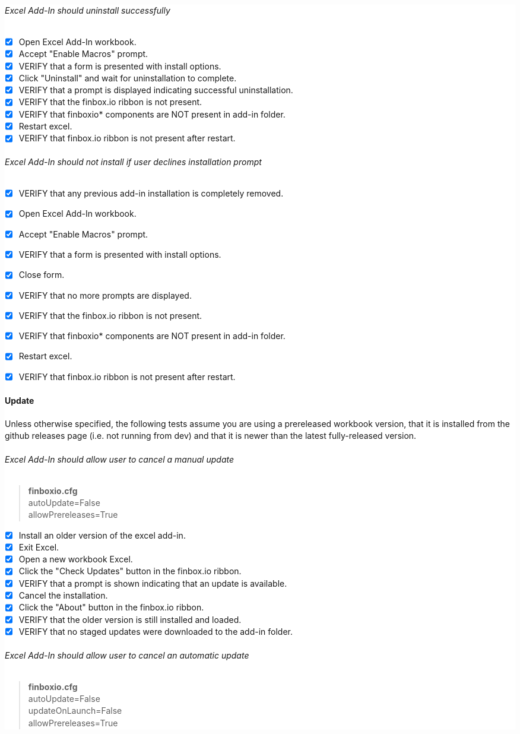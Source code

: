 ###### Excel Add-In should uninstall successfully

  - [x] Open Excel Add-In workbook.
  - [x] Accept "Enable Macros" prompt.
  - [x] VERIFY that a form is presented with install options.
  - [x] Click "Uninstall" and wait for uninstallation to complete.
  - [x] VERIFY that a prompt is displayed indicating successful uninstallation.
  - [x] VERIFY that the finbox.io ribbon is not present.
  - [x] VERIFY that finboxio* components are NOT present in add-in folder.
  - [x] Restart excel.
  - [x] VERIFY that finbox.io ribbon is not present after restart.

###### Excel Add-In should not install if user declines installation prompt

  - [x] VERIFY that any previous add-in installation is completely removed.
  - [x] Open Excel Add-In workbook.
  - [x] Accept "Enable Macros" prompt.
  - [x] VERIFY that a form is presented with install options.
  - [x] Close form.
  - [x] VERIFY that no more prompts are displayed.
  - [x] VERIFY that the finbox.io ribbon is not present.
  - [x] VERIFY that finboxio* components are NOT present in add-in folder.
  - [x] Restart excel.
  - [x] VERIFY that finbox.io ribbon is not present after restart.


#### Update

Unless otherwise specified, the following tests assume you are using a
prereleased workbook version, that it is installed from the github releases
page (i.e. not running from dev) and that it is newer than the latest
fully-released version.

###### Excel Add-In should allow user to cancel a manual update
  > **finboxio.cfg**<br/>
  > autoUpdate=False<br/>
  > allowPrereleases=True

  - [x] Install an older version of the excel add-in.
  - [x] Exit Excel.
  - [x] Open a new workbook Excel.
  - [x] Click the "Check Updates" button in the finbox.io ribbon.
  - [x] VERIFY that a prompt is shown indicating that an update is available.
  - [x] Cancel the installation.
  - [x] Click the "About" button in the finbox.io ribbon.
  - [x] VERIFY that the older version is still installed and loaded.
  - [x] VERIFY that no staged updates were downloaded to the add-in folder.

###### Excel Add-In should allow user to cancel an automatic update
  > **finboxio.cfg**<br/>
  > autoUpdate=False<br/>
  > updateOnLaunch=False<br/>
  > allowPrereleases=True
